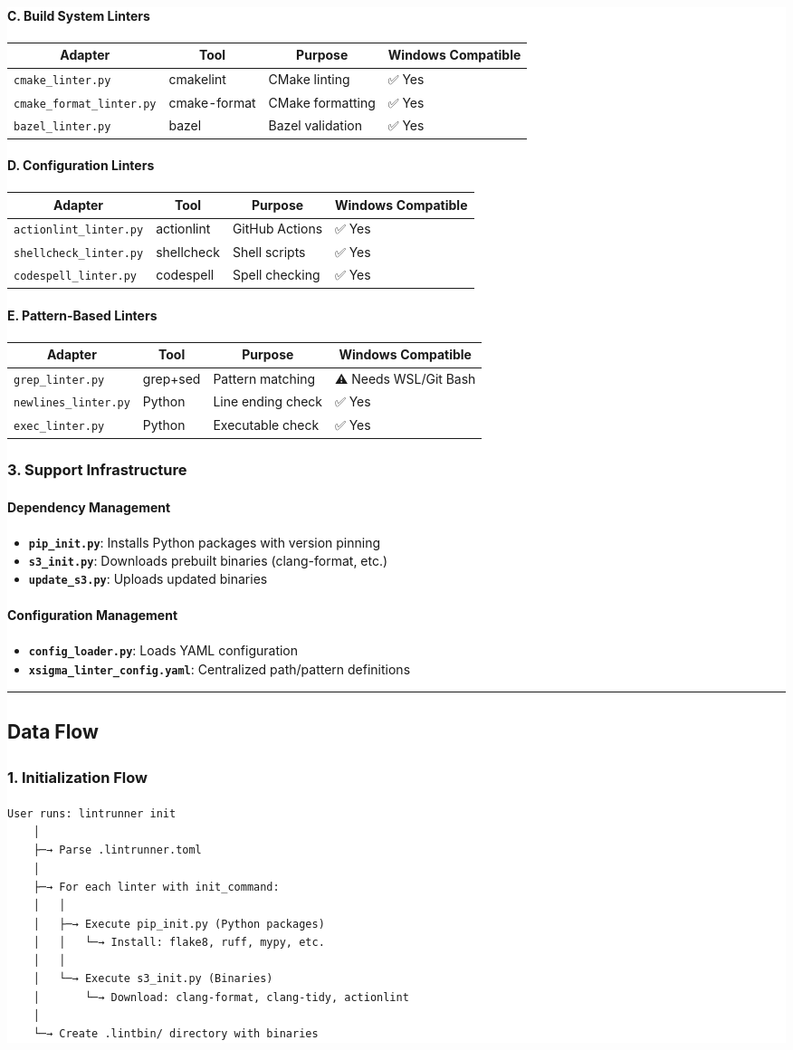#### C. Build System Linters
| Adapter | Tool | Purpose | Windows Compatible |
|---------|------|---------|-------------------|
| `cmake_linter.py` | cmakelint | CMake linting | ✅ Yes |
| `cmake_format_linter.py` | cmake-format | CMake formatting | ✅ Yes |
| `bazel_linter.py` | bazel | Bazel validation | ✅ Yes |

#### D. Configuration Linters
| Adapter | Tool | Purpose | Windows Compatible |
|---------|------|---------|-------------------|
| `actionlint_linter.py` | actionlint | GitHub Actions | ✅ Yes |
| `shellcheck_linter.py` | shellcheck | Shell scripts | ✅ Yes |
| `codespell_linter.py` | codespell | Spell checking | ✅ Yes |

#### E. Pattern-Based Linters
| Adapter | Tool | Purpose | Windows Compatible |
|---------|------|---------|-------------------|
| `grep_linter.py` | grep+sed | Pattern matching | ⚠️ Needs WSL/Git Bash |
| `newlines_linter.py` | Python | Line ending check | ✅ Yes |
| `exec_linter.py` | Python | Executable check | ✅ Yes |

### 3. Support Infrastructure

#### Dependency Management
- **`pip_init.py`**: Installs Python packages with version pinning
- **`s3_init.py`**: Downloads prebuilt binaries (clang-format, etc.)
- **`update_s3.py`**: Uploads updated binaries

#### Configuration Management
- **`config_loader.py`**: Loads YAML configuration
- **`xsigma_linter_config.yaml`**: Centralized path/pattern definitions

---

## Data Flow

### 1. Initialization Flow

```
User runs: lintrunner init
    │
    ├─→ Parse .lintrunner.toml
    │
    ├─→ For each linter with init_command:
    │   │
    │   ├─→ Execute pip_init.py (Python packages)
    │   │   └─→ Install: flake8, ruff, mypy, etc.
    │   │
    │   └─→ Execute s3_init.py (Binaries)
    │       └─→ Download: clang-format, clang-tidy, actionlint
    │
    └─→ Create .lintbin/ directory with binaries
```
